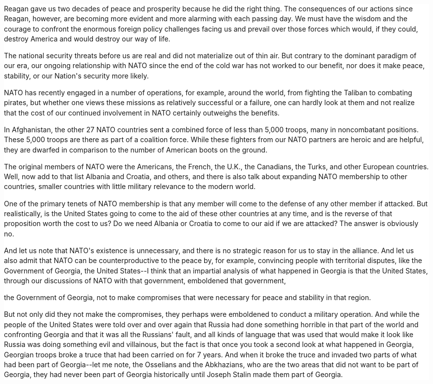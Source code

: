 Reagan gave us two decades of peace and prosperity because he did the 
right thing. The consequences of our actions since Reagan, however, are 
becoming more evident and more alarming with each passing day. We must 
have the wisdom and the courage to confront the enormous foreign policy 
challenges facing us and prevail over those forces which would, if they 
could, destroy America and would destroy our way of life.


The national security threats before us are real and did not 
materialize out of thin air. But contrary to the dominant paradigm of 
our era, our ongoing relationship with NATO since the end of the cold 
war has not worked to our benefit, nor does it make peace, stability, 
or our Nation's security more likely.

NATO has recently engaged in a number of operations, for example, 
around the world, from fighting the Taliban to combating pirates, but 
whether one views these missions as relatively successful or a failure, 
one can hardly look at them and not realize that the cost of our 
continued involvement in NATO certainly outweighs the benefits.

In Afghanistan, the other 27 NATO countries sent a combined force of 
less than 5,000 troops, many in noncombatant positions. These 5,000 
troops are there as part of a coalition force. While these fighters 
from our NATO partners are heroic and are helpful, they are dwarfed in 
comparison to the number of American boots on the ground.

The original members of NATO were the Americans, the French, the 
U.K., the Canadians, the Turks, and other European countries. Well, now 
add to that list Albania and Croatia, and others, and there is also 
talk about expanding NATO membership to other countries, smaller 
countries with little military relevance to the modern world.

One of the primary tenets of NATO membership is that any member will 
come to the defense of any other member if attacked. But realistically, 
is the United States going to come to the aid of these other countries 
at any time, and is the reverse of that proposition worth the cost to 
us? Do we need Albania or Croatia to come to our aid if we are 
attacked? The answer is obviously no.

And let us note that NATO's existence is unnecessary, and there is no 
strategic reason for us to stay in the alliance. And let us also admit 
that NATO can be counterproductive to the peace by, for example, 
convincing people with territorial disputes, like the Government of 
Georgia, the United States--I think that an impartial analysis of what 
happened in Georgia is that the United States, through our discussions 
of NATO with that government, emboldened that government,


the Government of Georgia, not to make compromises that were necessary 
for peace and stability in that region.

But not only did they not make the compromises, they perhaps were 
emboldened to conduct a military operation. And while the people of the 
United States were told over and over again that Russia had done 
something horrible in that part of the world and confronting Georgia 
and that it was all the Russians' fault, and all kinds of language that 
was used that would make it look like Russia was doing something evil 
and villainous, but the fact is that once you took a second look at 
what happened in Georgia, Georgian troops broke a truce that had been 
carried on for 7 years. And when it broke the truce and invaded two 
parts of what had been part of Georgia--let me note, the Osselians and 
the Abkhazians, who are the two areas that did not want to be part of 
Georgia, they had never been part of Georgia historically until Joseph 
Stalin made them part of Georgia.
